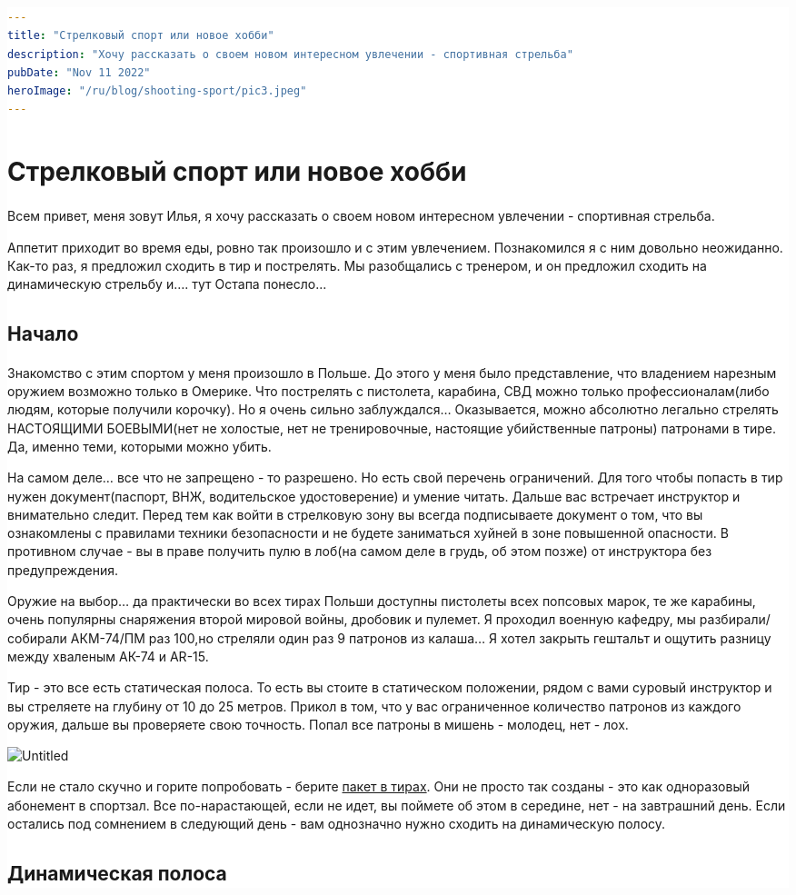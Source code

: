 ```yaml
---
title: "Стрелковый спорт или новое хобби"
description: "Хочу рассказать о своем новом интересном увлечении - спортивная стрельба"
pubDate: "Nov 11 2022"
heroImage: "/ru/blog/shooting-sport/pic3.jpeg"
---
```

# Стрелковый спорт или новое хобби

Всем привет, меня зовут Илья, я хочу рассказать о своем новом интересном увлечении - спортивная стрельба. 

Аппетит приходит во время еды, ровно так произошло и с этим увлечением. Познакомился я с ним довольно неожиданно. Как-то раз, я предложил сходить в тир и пострелять. Мы разобщались с тренером, и он предложил сходить на динамическую стрельбу и…. тут Остапа понесло...

## Начало

Знакомство с этим спортом у меня произошло в Польше. До этого у меня было представление, что владением нарезным оружием возможно только в Омерике. Что пострелять с пистолета, карабина, СВД можно только профессионалам(либо людям, которые получили корочку). Но я очень сильно заблуждался… Оказывается, можно абсолютно легально стрелять НАСТОЯЩИМИ БОЕВЫМИ(нет не холостые, нет не тренировочные, настоящие убийственные патроны) патронами в тире. Да, именно теми, которыми можно убить.

На самом деле… все что не запрещено - то разрешено. Но есть свой перечень ограничений. Для того чтобы попасть в тир нужен документ(паспорт, ВНЖ, водительское удостоверение) и умение читать. Дальше вас встречает инструктор и внимательно следит. Перед тем как войти в стрелковую зону вы всегда подписываете документ о том, что вы ознакомлены с правилами техники безопасности и не будете заниматься хуйней в зоне повышенной опасности. В противном случае - вы в праве получить пулю в лоб(на самом деле в грудь, об этом позже) от инструктора без предупреждения. 

Оружие на выбор… да практически во всех тирах Польши доступны пистолеты всех попсовых марок, те же карабины, очень популярны снаряжения второй мировой войны, дробовик и пулемет. Я проходил военную кафедру, мы разбирали/собирали АКМ-74/ПМ раз 100,но стреляли один раз 9 патронов из калаша… Я хотел закрыть гештальт и ощутить разницу между хваленым АК-74 и AR-15. 

Тир - это все есть статическая полоса. То есть вы стоите в статическом положении, рядом с вами суровый инструктор и вы стреляете на глубину от 10 до 25 метров. Прикол в том, что у вас ограниченное количество патронов из каждого оружия, дальше вы проверяете свою точность. Попал все патроны в мишень - молодец, нет - лох. 

![Untitled](pic1.jpeg)

Если не стало скучно и горите попробовать - берите [пакет в тирах](https://www.pmshooter.pl/index.php/pl/oferta). Они не просто так созданы - это как одноразовый абонемент в спортзал. Все по-нарастающей, если не идет, вы поймете об этом в середине, нет - на завтрашний день. Если остались под сомнением в следующий день - вам однозначно нужно сходить на динамическую полосу. 

## Динамическая полоса
